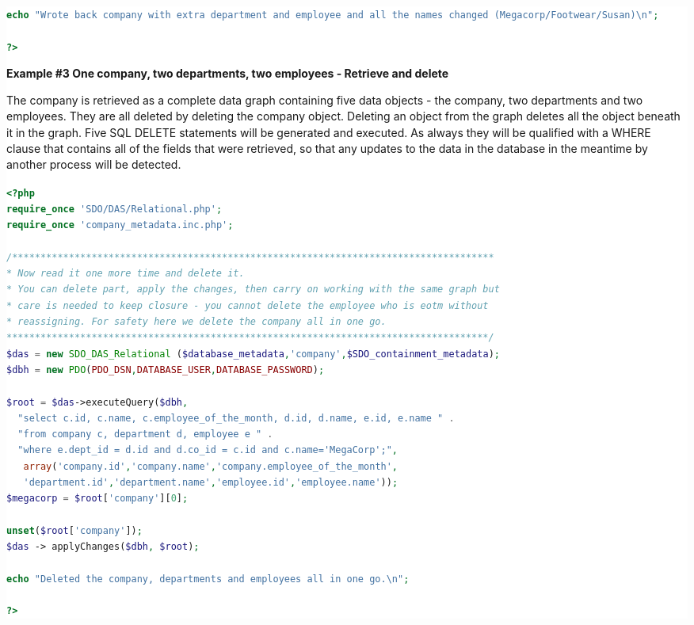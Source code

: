 ``` php
echo "Wrote back company with extra department and employee and all the names changed (Megacorp/Footwear/Susan)\n";

?>
```

**Example \#3 One company, two departments, two employees - Retrieve and
delete**

The company is retrieved as a complete data graph containing five data
objects - the company, two departments and two employees. They are all
deleted by deleting the company object. Deleting an object from the
graph deletes all the object beneath it in the graph. Five SQL DELETE
statements will be generated and executed. As always they will be
qualified with a WHERE clause that contains all of the fields that were
retrieved, so that any updates to the data in the database in the
meantime by another process will be detected.

``` php
<?php
require_once 'SDO/DAS/Relational.php';
require_once 'company_metadata.inc.php';

/*************************************************************************************
* Now read it one more time and delete it.
* You can delete part, apply the changes, then carry on working with the same graph but
* care is needed to keep closure - you cannot delete the employee who is eotm without
* reassigning. For safety here we delete the company all in one go. 
*************************************************************************************/
$das = new SDO_DAS_Relational ($database_metadata,'company',$SDO_containment_metadata);
$dbh = new PDO(PDO_DSN,DATABASE_USER,DATABASE_PASSWORD);

$root = $das->executeQuery($dbh,
  "select c.id, c.name, c.employee_of_the_month, d.id, d.name, e.id, e.name " .
  "from company c, department d, employee e " .
  "where e.dept_id = d.id and d.co_id = c.id and c.name='MegaCorp';",
   array('company.id','company.name','company.employee_of_the_month',
   'department.id','department.name','employee.id','employee.name'));
$megacorp = $root['company'][0];

unset($root['company']);
$das -> applyChanges($dbh, $root);

echo "Deleted the company, departments and employees all in one go.\n";

?>
```
